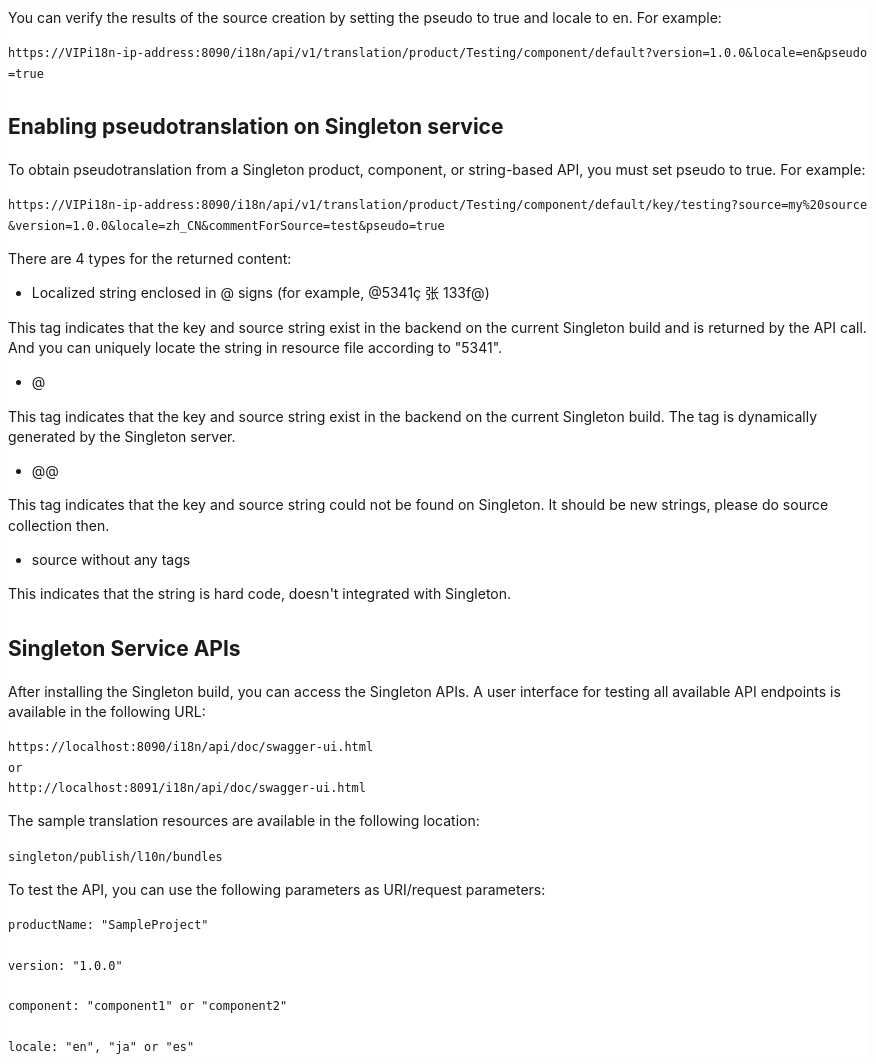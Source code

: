 You can verify the results of the source creation by setting the pseudo to true and locale to en. For example:
```
https://VIPi18n-ip-address:8090/i18n/api/v1/translation/product/Testing/component/default?version=1.0.0&locale=en&pseudo=true
```

Enabling pseudotranslation on Singleton service
-----------------------------------------------

To obtain pseudotranslation from a Singleton product, component, or string-based API, you must set pseudo to true. For example:
```
https://VIPi18n-ip-address:8090/i18n/api/v1/translation/product/Testing/component/default/key/testing?source=my%20source&version=1.0.0&locale=zh_CN&commentForSource=test&pseudo=true
```
There are 4 types for the returned content:

* Localized string enclosed in @ signs (for example, @5341ç 张 133f@)

This tag indicates that the key and source string exist in the backend on the current Singleton build and is returned by the API call. And you can uniquely locate the string in resource file according to "5341".

* @

This tag indicates that the key and source string exist in the backend on the current Singleton build. The tag is dynamically generated by the Singleton server.

* @@

This tag indicates that the key and source string could not be found on Singleton. It should be new strings, please do source collection then.

* source without any tags

This indicates that the string is hard code, doesn't integrated with Singleton.

Singleton Service APIs
----------------------

After installing the Singleton build, you can access the Singleton APIs. A user interface for testing all available API endpoints is available in the following URL:
```
https://localhost:8090/i18n/api/doc/swagger-ui.html 
or
http://localhost:8091/i18n/api/doc/swagger-ui.html                                             
```
The sample translation resources are available in the following location:

`singleton/publish/l10n/bundles`                                                                           


To test the API, you can use the following parameters as URI/request parameters:
```
productName: "SampleProject"

version: "1.0.0"

component: "component1" or "component2"

locale: "en", "ja" or "es"
```
